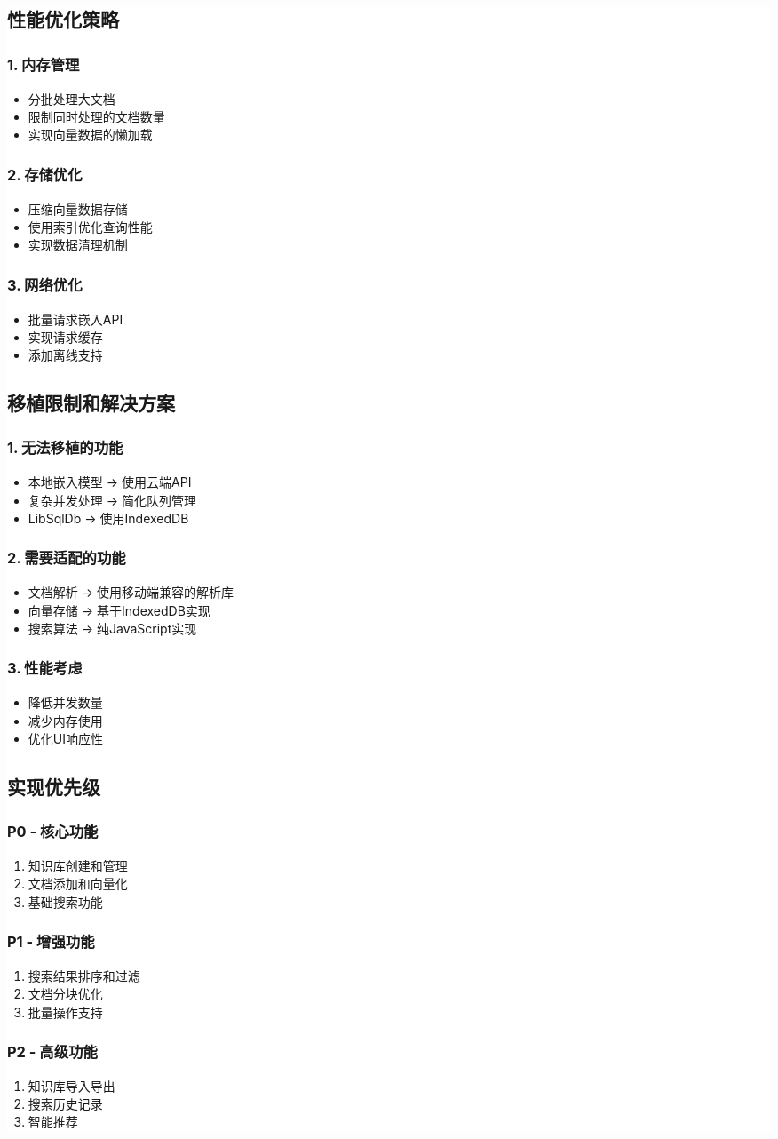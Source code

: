 ## 性能优化策略

### 1. 内存管理
- 分批处理大文档
- 限制同时处理的文档数量
- 实现向量数据的懒加载

### 2. 存储优化
- 压缩向量数据存储
- 使用索引优化查询性能
- 实现数据清理机制

### 3. 网络优化
- 批量请求嵌入API
- 实现请求缓存
- 添加离线支持

## 移植限制和解决方案

### 1. 无法移植的功能
- 本地嵌入模型 → 使用云端API
- 复杂并发处理 → 简化队列管理
- LibSqlDb → 使用IndexedDB

### 2. 需要适配的功能
- 文档解析 → 使用移动端兼容的解析库
- 向量存储 → 基于IndexedDB实现
- 搜索算法 → 纯JavaScript实现

### 3. 性能考虑
- 降低并发数量
- 减少内存使用
- 优化UI响应性

## 实现优先级

### P0 - 核心功能
1. 知识库创建和管理
2. 文档添加和向量化
3. 基础搜索功能

### P1 - 增强功能
1. 搜索结果排序和过滤
2. 文档分块优化
3. 批量操作支持

### P2 - 高级功能
1. 知识库导入导出
2. 搜索历史记录
3. 智能推荐
